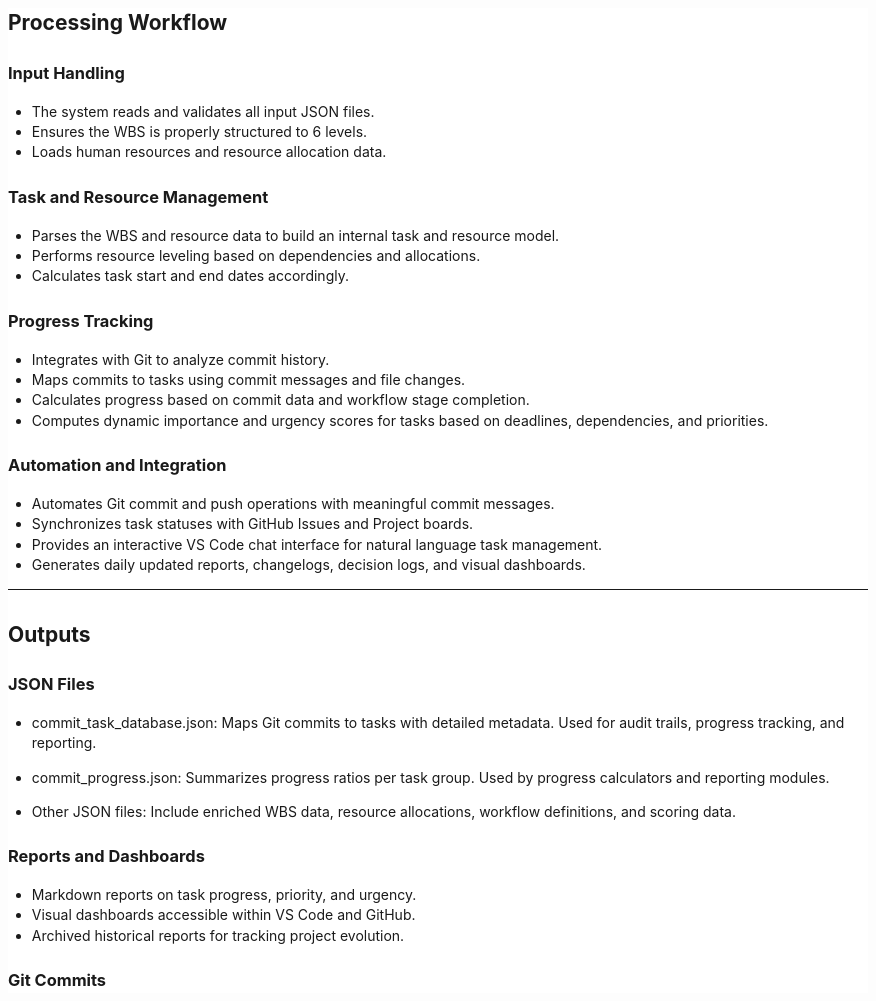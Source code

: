 
## Processing Workflow

### Input Handling

- The system reads and validates all input JSON files.
- Ensures the WBS is properly structured to 6 levels.
- Loads human resources and resource allocation data.

### Task and Resource Management

- Parses the WBS and resource data to build an internal task and resource model.
- Performs resource leveling based on dependencies and allocations.
- Calculates task start and end dates accordingly.

### Progress Tracking

- Integrates with Git to analyze commit history.
- Maps commits to tasks using commit messages and file changes.
- Calculates progress based on commit data and workflow stage completion.
- Computes dynamic importance and urgency scores for tasks based on deadlines, dependencies, and priorities.

### Automation and Integration

- Automates Git commit and push operations with meaningful commit messages.
- Synchronizes task statuses with GitHub Issues and Project boards.
- Provides an interactive VS Code chat interface for natural language task management.
- Generates daily updated reports, changelogs, decision logs, and visual dashboards.

---

## Outputs

### JSON Files

- commit_task_database.json: Maps Git commits to tasks with detailed metadata. Used for audit trails, progress tracking, and reporting.

- commit_progress.json: Summarizes progress ratios per task group. Used by progress calculators and reporting modules.

- Other JSON files: Include enriched WBS data, resource allocations, workflow definitions, and scoring data.

### Reports and Dashboards

- Markdown reports on task progress, priority, and urgency.
- Visual dashboards accessible within VS Code and GitHub.
- Archived historical reports for tracking project evolution.

### Git Commits
